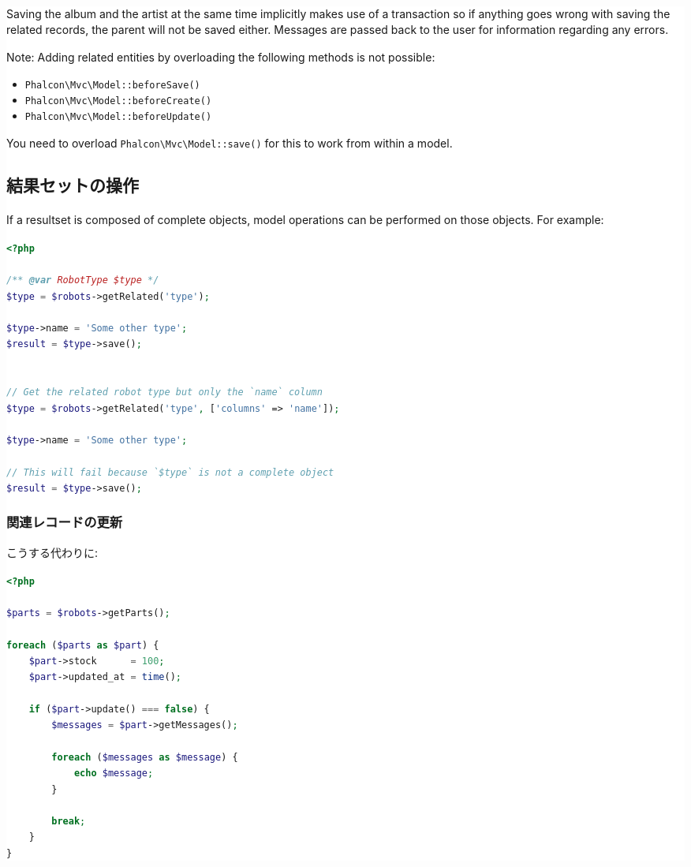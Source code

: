 Saving the album and the artist at the same time implicitly makes use of a transaction so if anything goes wrong with saving the related records, the parent will not be saved either. Messages are passed back to the user for information regarding any errors.

Note: Adding related entities by overloading the following methods is not possible:

* `Phalcon\Mvc\Model::beforeSave()`
* `Phalcon\Mvc\Model::beforeCreate()`
* `Phalcon\Mvc\Model::beforeUpdate()`

You need to overload `Phalcon\Mvc\Model::save()` for this to work from within a model.

<a name='operations-over-resultsets'></a>

## 結果セットの操作

If a resultset is composed of complete objects, model operations can be performed on those objects. For example:

```php
<?php

/** @var RobotType $type */
$type = $robots->getRelated('type');

$type->name = 'Some other type';
$result = $type->save();


// Get the related robot type but only the `name` column
$type = $robots->getRelated('type', ['columns' => 'name']);

$type->name = 'Some other type';

// This will fail because `$type` is not a complete object
$result = $type->save();

```

<a name='updating-related-records'></a>

### 関連レコードの更新

こうする代わりに:

```php
<?php

$parts = $robots->getParts();

foreach ($parts as $part) {
    $part->stock      = 100;
    $part->updated_at = time();

    if ($part->update() === false) {
        $messages = $part->getMessages();

        foreach ($messages as $message) {
            echo $message;
        }

        break;
    }
}
```
